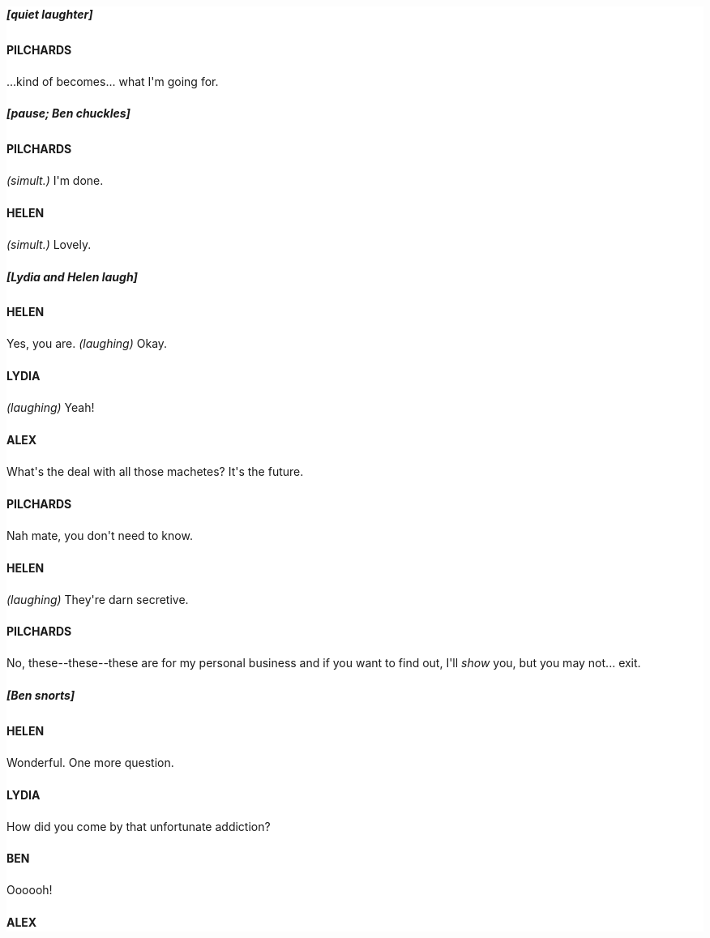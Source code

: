 ##### [quiet laughter]

#### PILCHARDS

...kind of becomes... what I'm going for.

##### [pause; Ben chuckles]

#### PILCHARDS

*(simult.)* I'm done.

#### HELEN

*(simult.)* Lovely.

##### [Lydia and Helen laugh]

#### HELEN

Yes, you are. *(laughing)* Okay.

#### LYDIA

*(laughing)* Yeah!

#### ALEX

What's the deal with all those machetes? It's the future.

#### PILCHARDS

Nah mate, you don't need to know.

#### HELEN

*(laughing)* They're darn secretive.

#### PILCHARDS

No, these--these--these are for my personal business and if you want to find out, I'll *show* you, but you may not... exit.

##### [Ben snorts]

#### HELEN

Wonderful. One more question.

#### LYDIA

How did you come by that unfortunate addiction?

#### BEN

Oooooh!

#### ALEX
